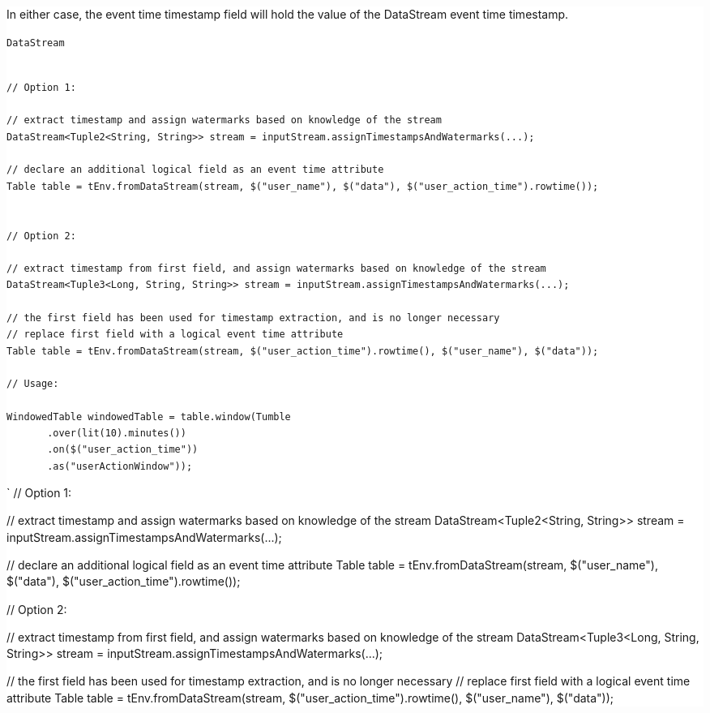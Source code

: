 In either case, the event time timestamp field will hold the value of the DataStream event time timestamp.

`DataStream`

```

// Option 1:

// extract timestamp and assign watermarks based on knowledge of the stream
DataStream<Tuple2<String, String>> stream = inputStream.assignTimestampsAndWatermarks(...);

// declare an additional logical field as an event time attribute
Table table = tEnv.fromDataStream(stream, $("user_name"), $("data"), $("user_action_time").rowtime());


// Option 2:

// extract timestamp from first field, and assign watermarks based on knowledge of the stream
DataStream<Tuple3<Long, String, String>> stream = inputStream.assignTimestampsAndWatermarks(...);

// the first field has been used for timestamp extraction, and is no longer necessary
// replace first field with a logical event time attribute
Table table = tEnv.fromDataStream(stream, $("user_action_time").rowtime(), $("user_name"), $("data"));

// Usage:

WindowedTable windowedTable = table.window(Tumble
       .over(lit(10).minutes())
       .on($("user_action_time"))
       .as("userActionWindow"));

```

`
// Option 1:

// extract timestamp and assign watermarks based on knowledge of the stream
DataStream<Tuple2<String, String>> stream = inputStream.assignTimestampsAndWatermarks(...);

// declare an additional logical field as an event time attribute
Table table = tEnv.fromDataStream(stream, $("user_name"), $("data"), $("user_action_time").rowtime());


// Option 2:

// extract timestamp from first field, and assign watermarks based on knowledge of the stream
DataStream<Tuple3<Long, String, String>> stream = inputStream.assignTimestampsAndWatermarks(...);

// the first field has been used for timestamp extraction, and is no longer necessary
// replace first field with a logical event time attribute
Table table = tEnv.fromDataStream(stream, $("user_action_time").rowtime(), $("user_name"), $("data"));
